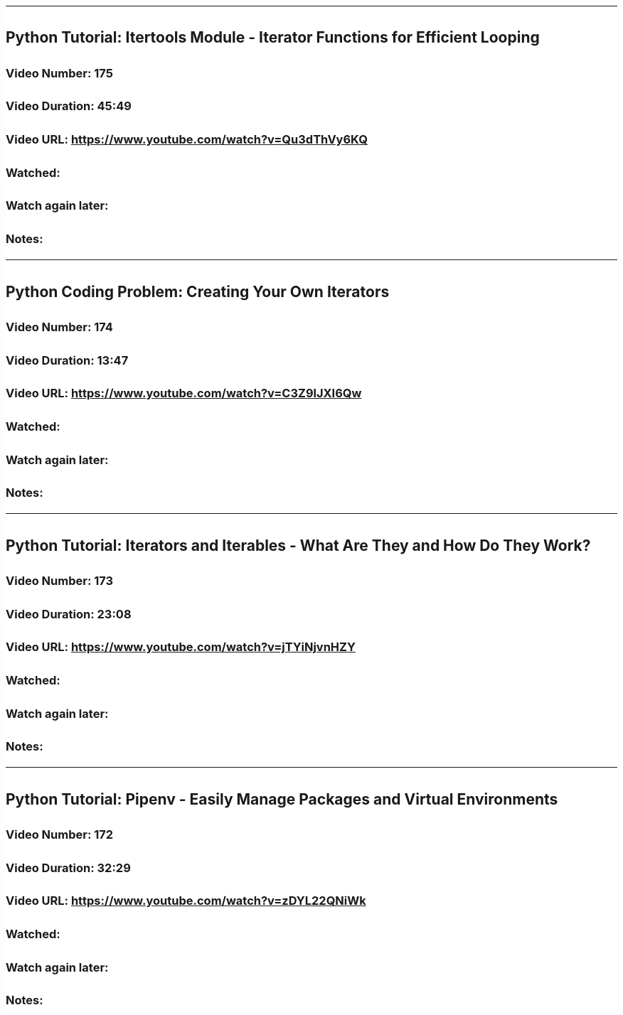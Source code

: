 ***************************************************************************

## Python Tutorial: Itertools Module - Iterator Functions for Efficient Looping
### Video Number:       175
### Video Duration:     45:49
### Video URL:          https://www.youtube.com/watch?v=Qu3dThVy6KQ
### Watched:            
### Watch again later:  
### Notes:              
***************************************************************************

## Python Coding Problem: Creating Your Own Iterators
### Video Number:       174
### Video Duration:     13:47
### Video URL:          https://www.youtube.com/watch?v=C3Z9lJXI6Qw
### Watched:            
### Watch again later:  
### Notes:              
***************************************************************************

## Python Tutorial: Iterators and Iterables - What Are They and How Do They Work?
### Video Number:       173
### Video Duration:     23:08
### Video URL:          https://www.youtube.com/watch?v=jTYiNjvnHZY
### Watched:            
### Watch again later:  
### Notes:              
***************************************************************************

## Python Tutorial: Pipenv - Easily Manage Packages and Virtual Environments
### Video Number:       172
### Video Duration:     32:29
### Video URL:          https://www.youtube.com/watch?v=zDYL22QNiWk
### Watched:            
### Watch again later:  
### Notes:              